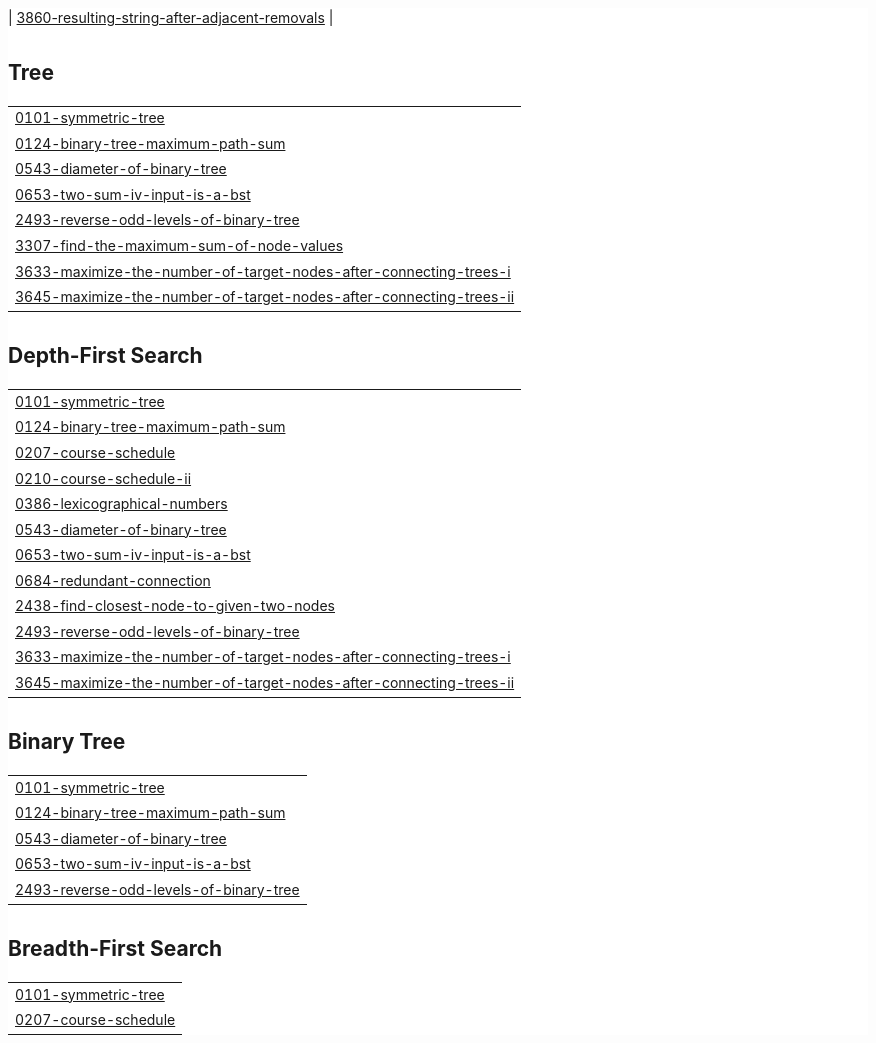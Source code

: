 | [3860-resulting-string-after-adjacent-removals](https://github.com/aaryancodeshere/DSA-Codes/tree/master/3860-resulting-string-after-adjacent-removals) |
## Tree
|  |
| ------- |
| [0101-symmetric-tree](https://github.com/aaryancodeshere/DSA-Codes/tree/master/0101-symmetric-tree) |
| [0124-binary-tree-maximum-path-sum](https://github.com/aaryancodeshere/DSA-Codes/tree/master/0124-binary-tree-maximum-path-sum) |
| [0543-diameter-of-binary-tree](https://github.com/aaryancodeshere/DSA-Codes/tree/master/0543-diameter-of-binary-tree) |
| [0653-two-sum-iv-input-is-a-bst](https://github.com/aaryancodeshere/DSA-Codes/tree/master/0653-two-sum-iv-input-is-a-bst) |
| [2493-reverse-odd-levels-of-binary-tree](https://github.com/aaryancodeshere/DSA-Codes/tree/master/2493-reverse-odd-levels-of-binary-tree) |
| [3307-find-the-maximum-sum-of-node-values](https://github.com/aaryancodeshere/DSA-Codes/tree/master/3307-find-the-maximum-sum-of-node-values) |
| [3633-maximize-the-number-of-target-nodes-after-connecting-trees-i](https://github.com/aaryancodeshere/DSA-Codes/tree/master/3633-maximize-the-number-of-target-nodes-after-connecting-trees-i) |
| [3645-maximize-the-number-of-target-nodes-after-connecting-trees-ii](https://github.com/aaryancodeshere/DSA-Codes/tree/master/3645-maximize-the-number-of-target-nodes-after-connecting-trees-ii) |
## Depth-First Search
|  |
| ------- |
| [0101-symmetric-tree](https://github.com/aaryancodeshere/DSA-Codes/tree/master/0101-symmetric-tree) |
| [0124-binary-tree-maximum-path-sum](https://github.com/aaryancodeshere/DSA-Codes/tree/master/0124-binary-tree-maximum-path-sum) |
| [0207-course-schedule](https://github.com/aaryancodeshere/DSA-Codes/tree/master/0207-course-schedule) |
| [0210-course-schedule-ii](https://github.com/aaryancodeshere/DSA-Codes/tree/master/0210-course-schedule-ii) |
| [0386-lexicographical-numbers](https://github.com/aaryancodeshere/DSA-Codes/tree/master/0386-lexicographical-numbers) |
| [0543-diameter-of-binary-tree](https://github.com/aaryancodeshere/DSA-Codes/tree/master/0543-diameter-of-binary-tree) |
| [0653-two-sum-iv-input-is-a-bst](https://github.com/aaryancodeshere/DSA-Codes/tree/master/0653-two-sum-iv-input-is-a-bst) |
| [0684-redundant-connection](https://github.com/aaryancodeshere/DSA-Codes/tree/master/0684-redundant-connection) |
| [2438-find-closest-node-to-given-two-nodes](https://github.com/aaryancodeshere/DSA-Codes/tree/master/2438-find-closest-node-to-given-two-nodes) |
| [2493-reverse-odd-levels-of-binary-tree](https://github.com/aaryancodeshere/DSA-Codes/tree/master/2493-reverse-odd-levels-of-binary-tree) |
| [3633-maximize-the-number-of-target-nodes-after-connecting-trees-i](https://github.com/aaryancodeshere/DSA-Codes/tree/master/3633-maximize-the-number-of-target-nodes-after-connecting-trees-i) |
| [3645-maximize-the-number-of-target-nodes-after-connecting-trees-ii](https://github.com/aaryancodeshere/DSA-Codes/tree/master/3645-maximize-the-number-of-target-nodes-after-connecting-trees-ii) |
## Binary Tree
|  |
| ------- |
| [0101-symmetric-tree](https://github.com/aaryancodeshere/DSA-Codes/tree/master/0101-symmetric-tree) |
| [0124-binary-tree-maximum-path-sum](https://github.com/aaryancodeshere/DSA-Codes/tree/master/0124-binary-tree-maximum-path-sum) |
| [0543-diameter-of-binary-tree](https://github.com/aaryancodeshere/DSA-Codes/tree/master/0543-diameter-of-binary-tree) |
| [0653-two-sum-iv-input-is-a-bst](https://github.com/aaryancodeshere/DSA-Codes/tree/master/0653-two-sum-iv-input-is-a-bst) |
| [2493-reverse-odd-levels-of-binary-tree](https://github.com/aaryancodeshere/DSA-Codes/tree/master/2493-reverse-odd-levels-of-binary-tree) |
## Breadth-First Search
|  |
| ------- |
| [0101-symmetric-tree](https://github.com/aaryancodeshere/DSA-Codes/tree/master/0101-symmetric-tree) |
| [0207-course-schedule](https://github.com/aaryancodeshere/DSA-Codes/tree/master/0207-course-schedule) |